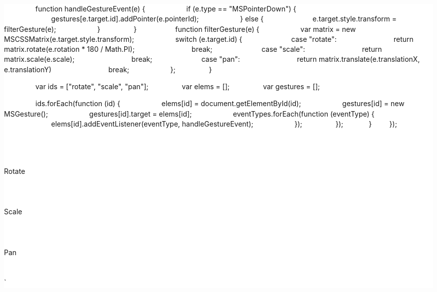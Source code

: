                 function handleGestureEvent(e) {
                    if (e.type == "MSPointerDown") {
                        gestures[e.target.id].addPointer(e.pointerId);
                    } else {
                        e.target.style.transform = filterGesture(e);
                    }
                }` 
`                function filterGesture(e) {
                    var matrix = new MSCSSMatrix(e.target.style.transform);
                    switch (e.target.id) {
                        case "rotate":
                            return matrix.rotate(e.rotation * 180 / Math.PI);
                            break;
                        case "scale":
                            return matrix.scale(e.scale);
                            break;
                        case "pan":
                            return matrix.translate(e.translationX, e.translationY)
                            break;
                    };
                }

                var ids = ["rotate", "scale", "pan"];
                var elems = [];
                var gestures = [];

                ids.forEach(function (id) {
                    elems[id] = document.getElementById(id);
                    gestures[id] = new MSGesture();
                    gestures[id].target = elems[id];
                    eventTypes.forEach(function (eventType) {
                        elems[id].addEventListener(eventType, handleGestureEvent);
                    });
                });
            }
        });
    </script>
</head>
<body>
    <div id="pointerEventsContainer" class="container">
        <div class="panel">
            <div id="rotate" class="coloredRect">Rotate</div>
        </div>
        <div class="panel">
            <div id="scale" class="coloredRect">Scale</div>
        </div>
        <div class="panel">
            <div id="pan" class="coloredRect">Pan</div>
        </div>
    </div>
</body>
</html>`
